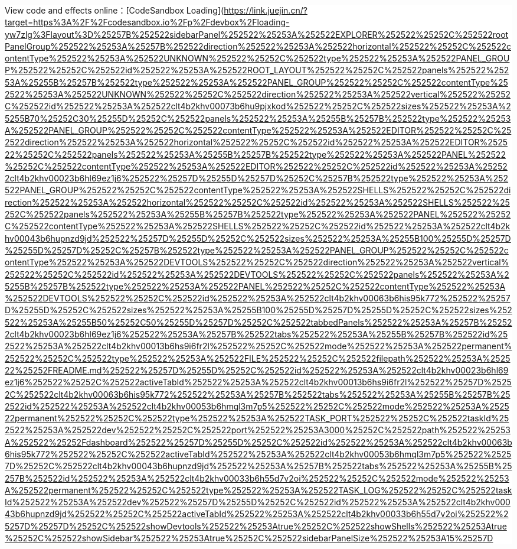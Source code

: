 View code and effects
online：[CodeSandbox Loading](https://link.juejin.cn/?target=https%3A%2F%2Fcodesandbox.io%2Fp%2Fdevbox%2Floading-yw7zlg%3Flayout%3D%25257B%252522sidebarPanel%252522%25253A%252522EXPLORER%252522%25252C%252522rootPanelGroup%252522%25253A%25257B%252522direction%252522%25253A%252522horizontal%252522%25252C%252522contentType%252522%25253A%252522UNKNOWN%252522%25252C%252522type%252522%25253A%252522PANEL_GROUP%252522%25252C%252522id%252522%25253A%252522ROOT_LAYOUT%252522%25252C%252522panels%252522%25253A%25255B%25257B%252522type%252522%25253A%252522PANEL_GROUP%252522%25252C%252522contentType%252522%25253A%252522UNKNOWN%252522%25252C%252522direction%252522%25253A%252522vertical%252522%25252C%252522id%252522%25253A%252522clt4b2khv00073b6hu9pjxkod%252522%25252C%252522sizes%252522%25253A%25255B70%25252C30%25255D%25252C%252522panels%252522%25253A%25255B%25257B%252522type%252522%25253A%252522PANEL_GROUP%252522%25252C%252522contentType%252522%25253A%252522EDITOR%252522%25252C%252522direction%252522%25253A%252522horizontal%252522%25252C%252522id%252522%25253A%252522EDITOR%252522%25252C%252522panels%252522%25253A%25255B%25257B%252522type%252522%25253A%252522PANEL%252522%25252C%252522contentType%252522%25253A%252522EDITOR%252522%25252C%252522id%252522%25253A%252522clt4b2khv00023b6hl69ez1j6%252522%25257D%25255D%25257D%25252C%25257B%252522type%252522%25253A%252522PANEL_GROUP%252522%25252C%252522contentType%252522%25253A%252522SHELLS%252522%25252C%252522direction%252522%25253A%252522horizontal%252522%25252C%252522id%252522%25253A%252522SHELLS%252522%25252C%252522panels%252522%25253A%25255B%25257B%252522type%252522%25253A%252522PANEL%252522%25252C%252522contentType%252522%25253A%252522SHELLS%252522%25252C%252522id%252522%25253A%252522clt4b2khv00043b6hupnzd9jd%252522%25257D%25255D%25252C%252522sizes%252522%25253A%25255B100%25255D%25257D%25255D%25257D%25252C%25257B%252522type%252522%25253A%252522PANEL_GROUP%252522%25252C%252522contentType%252522%25253A%252522DEVTOOLS%252522%25252C%252522direction%252522%25253A%252522vertical%252522%25252C%252522id%252522%25253A%252522DEVTOOLS%252522%25252C%252522panels%252522%25253A%25255B%25257B%252522type%252522%25253A%252522PANEL%252522%25252C%252522contentType%252522%25253A%252522DEVTOOLS%252522%25252C%252522id%252522%25253A%252522clt4b2khv00063b6his95k772%252522%25257D%25255D%25252C%252522sizes%252522%25253A%25255B100%25255D%25257D%25255D%25252C%252522sizes%252522%25253A%25255B50%25252C50%25255D%25257D%25252C%252522tabbedPanels%252522%25253A%25257B%252522clt4b2khv00023b6hl69ez1j6%252522%25253A%25257B%252522tabs%252522%25253A%25255B%25257B%252522id%252522%25253A%252522clt4b2khv00013b6hs9i6fr2l%252522%25252C%252522mode%252522%25253A%252522permanent%252522%25252C%252522type%252522%25253A%252522FILE%252522%25252C%252522filepath%252522%25253A%252522%25252FREADME.md%252522%25257D%25255D%25252C%252522id%252522%25253A%252522clt4b2khv00023b6hl69ez1j6%252522%25252C%252522activeTabId%252522%25253A%252522clt4b2khv00013b6hs9i6fr2l%252522%25257D%25252C%252522clt4b2khv00063b6his95k772%252522%25253A%25257B%252522tabs%252522%25253A%25255B%25257B%252522id%252522%25253A%252522clt4b2khv00053b6hmql3m7p5%252522%25252C%252522mode%252522%25253A%252522permanent%252522%25252C%252522type%252522%25253A%252522TASK_PORT%252522%25252C%252522taskId%252522%25253A%252522dev%252522%25252C%252522port%252522%25253A3000%25252C%252522path%252522%25253A%252522%25252Fdashboard%252522%25257D%25255D%25252C%252522id%252522%25253A%252522clt4b2khv00063b6his95k772%252522%25252C%252522activeTabId%252522%25253A%252522clt4b2khv00053b6hmql3m7p5%252522%25257D%25252C%252522clt4b2khv00043b6hupnzd9jd%252522%25253A%25257B%252522tabs%252522%25253A%25255B%25257B%252522id%252522%25253A%252522clt4b2khv00033b6h55d7v2oi%252522%25252C%252522mode%252522%25253A%252522permanent%252522%25252C%252522type%252522%25253A%252522TASK_LOG%252522%25252C%252522taskId%252522%25253A%252522dev%252522%25257D%25255D%25252C%252522id%252522%25253A%252522clt4b2khv00043b6hupnzd9jd%252522%25252C%252522activeTabId%252522%25253A%252522clt4b2khv00033b6h55d7v2oi%252522%25257D%25257D%25252C%252522showDevtools%252522%25253Atrue%25252C%252522showShells%252522%25253Atrue%25252C%252522showSidebar%252522%25253Atrue%25252C%252522sidebarPanelSize%252522%25253A15%25257D